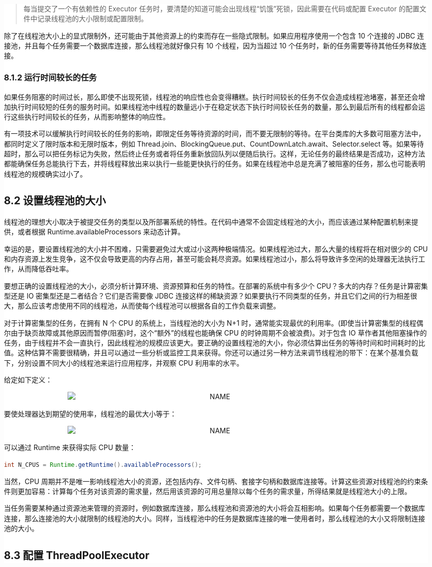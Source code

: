 > 每当提交了一个有依赖性的 Executor 任务时，要清楚的知道可能会出现线程“饥饿”死锁，因此需要在代码或配置 Executor 的配置文件中记录线程池的大小限制或配置限制。
> 

除了在线程池大小上的显式限制外，还可能由于其他资源上的约束而存在一些隐式限制。如果应用程序使用一个包含 10 个连接的 JDBC 连接池，并且每个任务需要一个数据库连接，那么线程池就好像只有 10 个线程，因为当超过 10 个任务时，新的任务需要等待其他任务释放连接。

### 8.1.2 运行时间较长的任务

如果任务阻塞的时间过长，那么即使不出现死锁，线程池的响应性也会变得糟糕。执行时间较长的任务不仅会造成线程池堵塞，甚至还会增加执行时间较短的任务的服务时间。如果线程池中线程的数量远小于在稳定状态下执行时间较长任务的数量，那么到最后所有的线程都会运行这些执行时间较长的任务，从而影响整体的响应性。

有一项技术可以缓解执行时间较长的任务的影响，即限定任务等待资源的时间，而不要无限制的等待。在平台类库的大多数可阻塞方法中，都同时定义了限时版本和无限时版本，例如 Thread.join、BlockingQueue.put、CountDownLatch.await、Selector.select 等。如果等待超时，那么可以把任务标记为失败，然后终止任务或者将任务重新放回队列以便随后执行。这样，无论任务的最终结果是否成功，这种方法都能确保任务总能执行下去，并将线程释放出来以执行一些能更快执行的任务。如果在线程池中总是充满了被阻塞的任务，那么也可能表明线程池的规模确实过小了。

## 8.2 设置线程池的大小

线程池的理想大小取决于被提交任务的类型以及所部署系统的特性。在代码中通常不会固定线程池的大小，而应该通过某种配置机制来提供，或者根据 Runtime.availableProcessors 来动态计算。

幸运的是，要设置线程池的大小并不困难，只需要避免过大或过小这两种极端情况。如果线程池过大，那么大量的线程将在相对很少的 CPU 和内存资源上发生竞争，这不仅会导致更高的内存占用，甚至可能会耗尽资源。如果线程池过小，那么将导致许多空闲的处理器无法执行工作，从而降低吞吐率。

要想正确的设置线程池的大小，必须分析计算环境、资源预算和任务的特性。在部署的系统中有多少个 CPU？多大的内存？任务是计算密集型还是 IO 密集型还是二者结合？它们是否需要像 JDBC 连接这样的稀缺资源？如果要执行不同类型的任务，并且它们之间的行为相差很大，那么应该考虑使用不同的线程池，从而使每个线程池可以根据各自的工作负载来调整。

对于计算密集型的任务，在拥有 N 个 CPU 的系统上，当线程池的大小为 N+1 时，通常能实现最优的利用率。(即使当计算密集型的线程偶尔由于缺页故障或其他原因而暂停(阻塞)时，这个“额外”的线程也能确保 CPU 的时钟周期不会被浪费)。对于包含 IO 草作者其他阻塞操作的任务，由于线程并不会一直执行，因此线程池的规模应该更大。要正确的设置线程池的大小，你必须估算出任务的等待时间和时间耗时的比值。这种估算不需要很精确，并且可以通过一些分析或监控工具来获得。你还可以通过另一种方法来调节线程池的带下：在某个基准负载下，分别设置不同大小的线程池来运行应用程序，并观察 CPU 利用率的水平。

给定如下定义：

<div  align="center">
<img src="https://infi-img.oss-cn-hangzhou.aliyuncs.com/img/20181031233451.png" style="display:block;width:70%;" alt="NAME" align=center />
</div>

要使处理器达到期望的使用率，线程池的最优大小等于：

<div  align="center">
<img src="https://infi-img.oss-cn-hangzhou.aliyuncs.com/img/20181031233508.png" style="display:block;width:70%;" alt="NAME" align=center />
</div>

可以通过 Runtime 来获得实际 CPU 数量：

```java
int N_CPUS = Runtime.getRuntime().availableProcessors();
```

当然，CPU 周期并不是唯一影响线程池大小的资源，还包括内存、文件句柄、套接字句柄和数据库连接等。计算这些资源对线程池的约束条件则更加容易：计算每个任务对该资源的需求量，然后用该资源的可用总量除以每个任务的需求量，所得结果就是线程池大小的上限。

当任务需要某种通过资源池来管理的资源时，例如数据库连接，那么线程池和资源池的大小将会互相影响。如果每个任务都需要一个数据库连接，那么连接池的大小就限制的线程池的大小。同样，当线程池中的任务是数据库连接的唯一使用者时，那么线程池的大小又将限制连接池的大小。

## 8.3 配置 ThreadPoolExecutor
